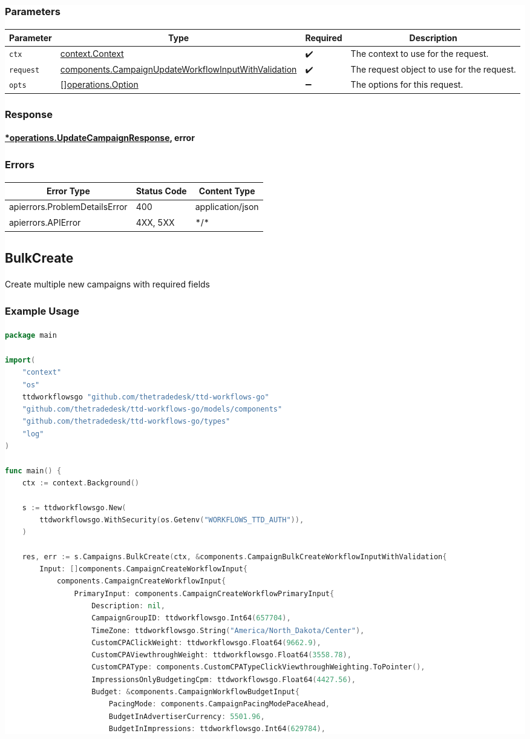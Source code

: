 ### Parameters

| Parameter                                                                                                                    | Type                                                                                                                         | Required                                                                                                                     | Description                                                                                                                  |
| ---------------------------------------------------------------------------------------------------------------------------- | ---------------------------------------------------------------------------------------------------------------------------- | ---------------------------------------------------------------------------------------------------------------------------- | ---------------------------------------------------------------------------------------------------------------------------- |
| `ctx`                                                                                                                        | [context.Context](https://pkg.go.dev/context#Context)                                                                        | :heavy_check_mark:                                                                                                           | The context to use for the request.                                                                                          |
| `request`                                                                                                                    | [components.CampaignUpdateWorkflowInputWithValidation](../../models/components/campaignupdateworkflowinputwithvalidation.md) | :heavy_check_mark:                                                                                                           | The request object to use for the request.                                                                                   |
| `opts`                                                                                                                       | [][operations.Option](../../models/operations/option.md)                                                                     | :heavy_minus_sign:                                                                                                           | The options for this request.                                                                                                |

### Response

**[*operations.UpdateCampaignResponse](../../models/operations/updatecampaignresponse.md), error**

### Errors

| Error Type                    | Status Code                   | Content Type                  |
| ----------------------------- | ----------------------------- | ----------------------------- |
| apierrors.ProblemDetailsError | 400                           | application/json              |
| apierrors.APIError            | 4XX, 5XX                      | \*/\*                         |

## BulkCreate

Create multiple new campaigns with required fields

### Example Usage


```go
package main

import(
	"context"
	"os"
	ttdworkflowsgo "github.com/thetradedesk/ttd-workflows-go"
	"github.com/thetradedesk/ttd-workflows-go/models/components"
	"github.com/thetradedesk/ttd-workflows-go/types"
	"log"
)

func main() {
    ctx := context.Background()

    s := ttdworkflowsgo.New(
        ttdworkflowsgo.WithSecurity(os.Getenv("WORKFLOWS_TTD_AUTH")),
    )

    res, err := s.Campaigns.BulkCreate(ctx, &components.CampaignBulkCreateWorkflowInputWithValidation{
        Input: []components.CampaignCreateWorkflowInput{
            components.CampaignCreateWorkflowInput{
                PrimaryInput: components.CampaignCreateWorkflowPrimaryInput{
                    Description: nil,
                    CampaignGroupID: ttdworkflowsgo.Int64(657704),
                    TimeZone: ttdworkflowsgo.String("America/North_Dakota/Center"),
                    CustomCPAClickWeight: ttdworkflowsgo.Float64(9662.9),
                    CustomCPAViewthroughWeight: ttdworkflowsgo.Float64(3558.78),
                    CustomCPAType: components.CustomCPATypeClickViewthroughWeighting.ToPointer(),
                    ImpressionsOnlyBudgetingCpm: ttdworkflowsgo.Float64(4427.56),
                    Budget: &components.CampaignWorkflowBudgetInput{
                        PacingMode: components.CampaignPacingModePaceAhead,
                        BudgetInAdvertiserCurrency: 5501.96,
                        BudgetInImpressions: ttdworkflowsgo.Int64(629784),
```